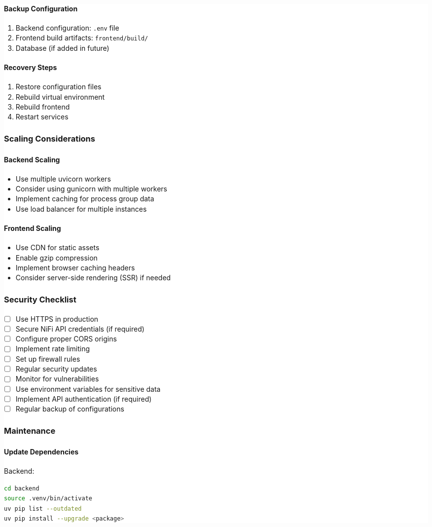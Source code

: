 #### Backup Configuration

1. Backend configuration: `.env` file
2. Frontend build artifacts: `frontend/build/`
3. Database (if added in future)

#### Recovery Steps

1. Restore configuration files
2. Rebuild virtual environment
3. Rebuild frontend
4. Restart services

### Scaling Considerations

#### Backend Scaling

- Use multiple uvicorn workers
- Consider using gunicorn with multiple workers
- Implement caching for process group data
- Use load balancer for multiple instances

#### Frontend Scaling

- Use CDN for static assets
- Enable gzip compression
- Implement browser caching headers
- Consider server-side rendering (SSR) if needed

### Security Checklist

- [ ] Use HTTPS in production
- [ ] Secure NiFi API credentials (if required)
- [ ] Configure proper CORS origins
- [ ] Implement rate limiting
- [ ] Set up firewall rules
- [ ] Regular security updates
- [ ] Monitor for vulnerabilities
- [ ] Use environment variables for sensitive data
- [ ] Implement API authentication (if required)
- [ ] Regular backup of configurations

### Maintenance

#### Update Dependencies

Backend:
```bash
cd backend
source .venv/bin/activate
uv pip list --outdated
uv pip install --upgrade <package>
```
